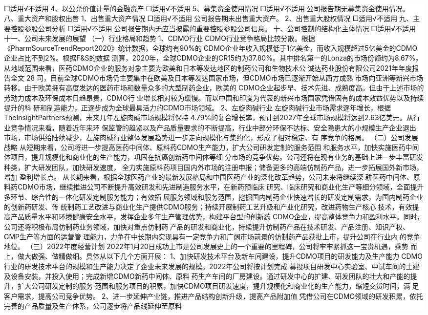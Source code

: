 □适用√不适用
4、以公允价值计量的金融资产
□适用√不适用
5、募集资金使用情况
□适用√不适用
公司报告期无募集资金使用情况。
八、重大资产和股权出售
1、出售重大资产情况
□适用√不适用
公司报告期未出售重大资产。
2、出售重大股权情况
□适用√不适用
九、主要控股参股公司分析
□适用√不适用
公司报告期内无应当披露的重要控股参股公司信息。
十、公司控制的结构化主体情况
□适用√不适用
十一、公司未来发展的展望
（一）行业格局和趋势
1、CDMO行业
CDMO行业竞争格局比较分散。根据《PharmSourceTrendReport2020》统计数据，全球约有90%的
CDMO企业年收入规模低于1亿美金，而收入规模超过5亿美金的CDMO企业占比不到2%。根据F&S的数据
测算，2020年，全球CDMO企业的CR15约为37.80%。其中排名第一的Lonza的市场份额约为8.67%。
从地域范围来看，医药CDMO企业的服务对象主要为欧美和日本等发达地区的制药公司和生物技术公
诚达药业股份有限公司2021年年度报告全文
28
司，目前全球CDMO市场仍主要集中在欧美及日本等发达国家市场，但CDMO市场已逐渐开始从西方成熟
市场向亚洲等新兴市场转移。由于欧美拥有高度发达的医药市场和数量众多的大型制药企业，欧美的
CDMO企业起步早、技术先进、成熟度高。但由于上述市场的劳动力成本及环保成本日趋昂贵，CDMO行
业增长相对较为缓慢。而以中国和印度为代表的新兴市场国家凭借固有的成本效益优势以及持续提升的科
研和制造能力，正逐步成为全球最具活力的CDMO市场领域。
2、左旋肉碱行业
左旋肉碱行业市场需求逐年增长，根据TheInsightPartners预测，未来几年左旋肉碱市场规模将保持
4.79%的复合增长率，预计到2027年全球市场规模将达到2.63亿美元。从行业竞争情况来看，随着近年来环
保监管的趋紧以及产品质量要求的不断提高，行业中部分环保不达标、安全隐患大的小规模生产企业退出
市场，市场供给陆续减少，左旋肉碱行业整体发展趋势进一步走向规模化与集约化，形成了相对稳定、有
序竞争的格局。
（二）公司发展战略
从短期来看，公司将进一步提高医药中间体、原料药CDMO生产能力，扩大公司研发定制的服务范围
和服务水平，加快实施医药中间体项目，提升规模化和商业化的生产能力，巩固在抗癌创新药中间体等细
分市场的竞争优势。公司还将在现有业务的基础上进一步丰富研发种类，扩大研发团队，加快研发速度，
全力实施原料药项目国内外市场的注册申报；储备更多的高端仿制药产品，进一步拓展国外新市场，增加
盈利增长点。
从长期来看，根据全球医药产业的最新发展格局和中国医药产业的深化改革趋势，公司未来将继续深
耕医药中间体、原料药CDMO市场，继续推进公司不断提升高效研发和先进制造服务水平，在新药预临床
研究、临床研究和商业化生产等细分领域，全面提升多环节、综合性的一体化研发定制服务能力；有效拓
展服务领域和服务范围，挖掘国内制药企业快速增长的研发定制需求，为国内制药企业的创新药研发、传
统制药工艺改进与商业化生产提供CDMO服务；持续开展制药工艺升级和产业化研究，改进药物生产核心
技术，有效提高产品质量水平和环境健康安全水平，发挥企业多年生产管理优势，构建平台型的创新药
CDMO企业，提高整体竞争力和盈利水平。同时，公司还将积极布局仿制药业务领域，加快对重点仿制药
产品的研发和商业化，持续提升仿制药产品在技术研发、产品注册、知识产权、GMP生产等方面的运营管
理能力，力争在中长期内实现具有一定竞争力和广阔市场前景的仿制药产品获批上市，提升公司在行业内
的竞争地位。
（三）2022年度经营计划
2022年1月20日成功上市是公司发展史上的一个重要的里程碑，公司将牢牢紧抓这一宝贵机遇，乘势
而上，做大做强、做精做细。具体从以下几个方面开展：
1、加快研发技术平台及新车间建设，提升CDMO项目的研发能力及生产能力
CDMO行业的研发技术平台的规模和生产能力决定了企业未来发展的规模。2022年公司将按计划完成
募投项目研发中心实验室、中试车间的土建及设备安装，并投入使用；完成新增CDMO新药中间体、原料
药生产车间的厂房建设。通过研发中心的扩建、研发团队的壮大和产能的提升，扩大公司研发定制的服务
范围和服务项目的积累，加快CDMO项目研发速度，提升规模化和商业化的生产能力，缩短交货时间，满
足客户需求，提高公司竞争优势。
2、进一步延伸产业链，推进产品结构创新升级，提高产品附加值
凭借公司在CDMO领域的研发积累，依托完善的产品质量及生产体系，公司逐步将产品线延伸至原料